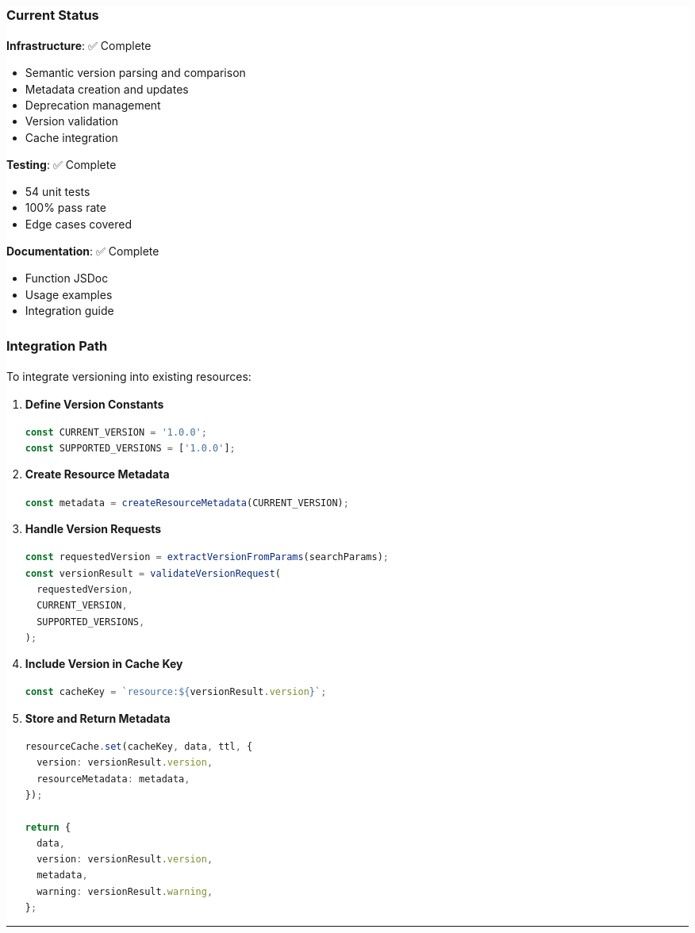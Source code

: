 ### Current Status

**Infrastructure**: ✅ Complete
- Semantic version parsing and comparison
- Metadata creation and updates
- Deprecation management
- Version validation
- Cache integration

**Testing**: ✅ Complete
- 54 unit tests
- 100% pass rate
- Edge cases covered

**Documentation**: ✅ Complete
- Function JSDoc
- Usage examples
- Integration guide

### Integration Path

To integrate versioning into existing resources:

1. **Define Version Constants**
   ```typescript
   const CURRENT_VERSION = '1.0.0';
   const SUPPORTED_VERSIONS = ['1.0.0'];
   ```

2. **Create Resource Metadata**
   ```typescript
   const metadata = createResourceMetadata(CURRENT_VERSION);
   ```

3. **Handle Version Requests**
   ```typescript
   const requestedVersion = extractVersionFromParams(searchParams);
   const versionResult = validateVersionRequest(
     requestedVersion,
     CURRENT_VERSION,
     SUPPORTED_VERSIONS,
   );
   ```

4. **Include Version in Cache Key**
   ```typescript
   const cacheKey = `resource:${versionResult.version}`;
   ```

5. **Store and Return Metadata**
   ```typescript
   resourceCache.set(cacheKey, data, ttl, {
     version: versionResult.version,
     resourceMetadata: metadata,
   });

   return {
     data,
     version: versionResult.version,
     metadata,
     warning: versionResult.warning,
   };
   ```

---